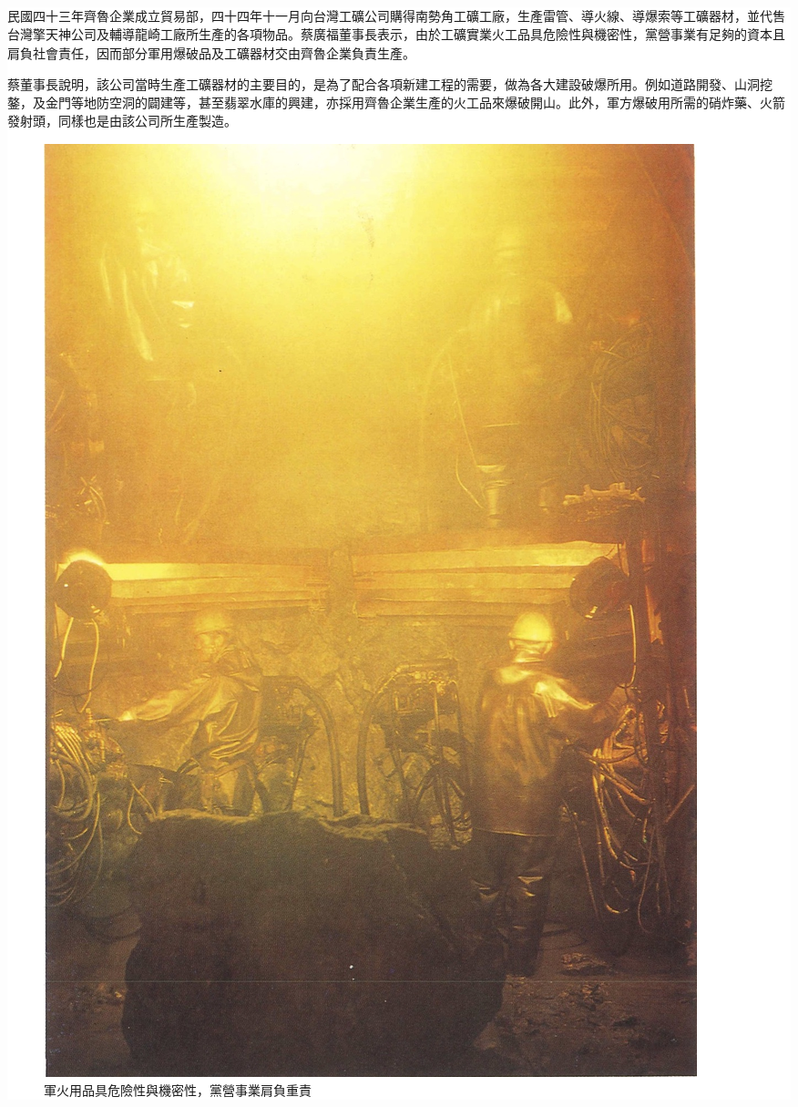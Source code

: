 民國四十三年齊魯企業成立貿易部，四十四年十一月向台灣工礦公司購得南勢角工礦工廠，生產雷管、導火線、導爆索等工礦器材，並代售台灣擎天神公司及輔導龍崎工廠所生產的各項物品。蔡廣福董事長表示，由於工礦實業火工品具危險性與機密性，黨營事業有足夠的資本且肩負社會責任，因而部分軍用爆破品及工礦器材交由齊魯企業負責生產。

蔡董事長說明，該公司當時生產工礦器材的主要目的，是為了配合各項新建工程的需要，做為各大建設破爆所用。例如道路開發、山洞挖鏊，及金門等地防空洞的闢建等，甚至翡翠水庫的興建，亦採用齊魯企業生產的火工品來爆破開山。此外，軍方爆破用所需的硝炸藥、火箭發射頭，同樣也是由該公司所生產製造。

<figure>
  <img src="p39.jpg" alt="軍火用品具危險性與機密性，黨營事業肩負重責" />
  <figcaption>軍火用品具危險性與機密性，黨營事業肩負重責</figcaption>
</figure>
